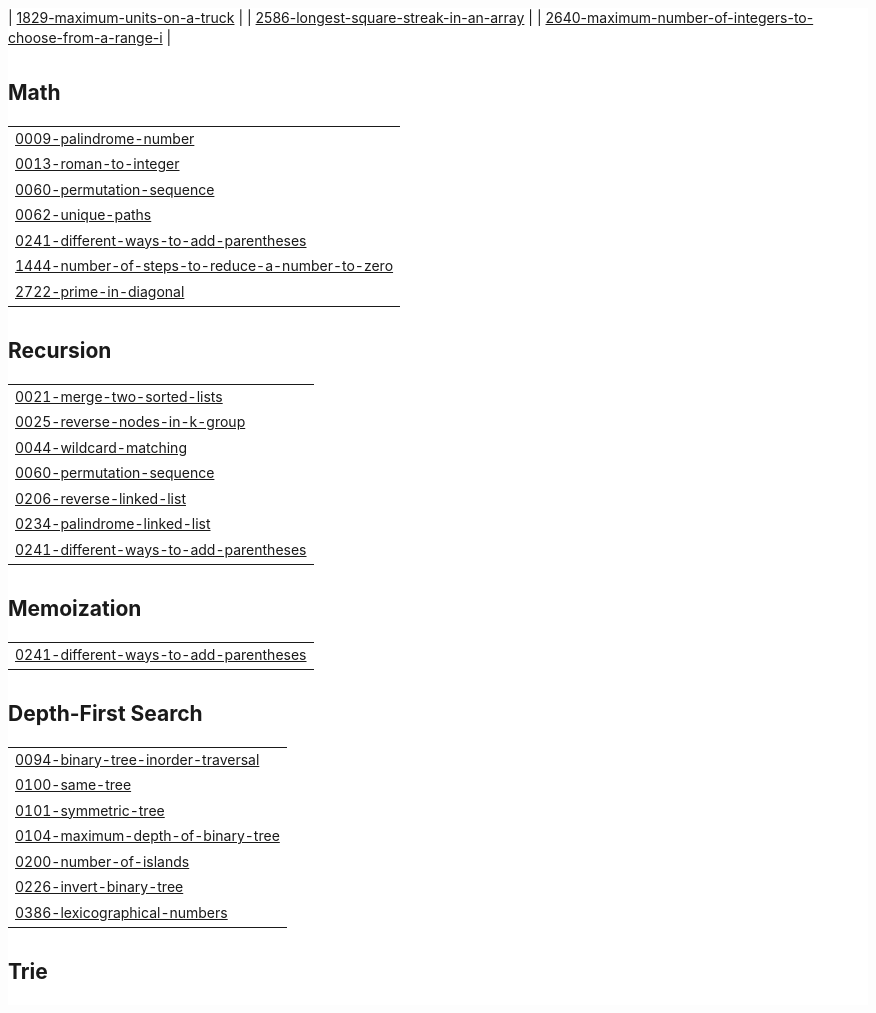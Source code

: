 | [1829-maximum-units-on-a-truck](https://github.com/Sowmika-Arul/leetcode/tree/master/1829-maximum-units-on-a-truck) |
| [2586-longest-square-streak-in-an-array](https://github.com/Sowmika-Arul/leetcode/tree/master/2586-longest-square-streak-in-an-array) |
| [2640-maximum-number-of-integers-to-choose-from-a-range-i](https://github.com/Sowmika-Arul/leetcode/tree/master/2640-maximum-number-of-integers-to-choose-from-a-range-i) |
## Math
|  |
| ------- |
| [0009-palindrome-number](https://github.com/Sowmika-Arul/leetcode/tree/master/0009-palindrome-number) |
| [0013-roman-to-integer](https://github.com/Sowmika-Arul/leetcode/tree/master/0013-roman-to-integer) |
| [0060-permutation-sequence](https://github.com/Sowmika-Arul/leetcode/tree/master/0060-permutation-sequence) |
| [0062-unique-paths](https://github.com/Sowmika-Arul/leetcode/tree/master/0062-unique-paths) |
| [0241-different-ways-to-add-parentheses](https://github.com/Sowmika-Arul/leetcode/tree/master/0241-different-ways-to-add-parentheses) |
| [1444-number-of-steps-to-reduce-a-number-to-zero](https://github.com/Sowmika-Arul/leetcode/tree/master/1444-number-of-steps-to-reduce-a-number-to-zero) |
| [2722-prime-in-diagonal](https://github.com/Sowmika-Arul/leetcode/tree/master/2722-prime-in-diagonal) |
## Recursion
|  |
| ------- |
| [0021-merge-two-sorted-lists](https://github.com/Sowmika-Arul/leetcode/tree/master/0021-merge-two-sorted-lists) |
| [0025-reverse-nodes-in-k-group](https://github.com/Sowmika-Arul/leetcode/tree/master/0025-reverse-nodes-in-k-group) |
| [0044-wildcard-matching](https://github.com/Sowmika-Arul/leetcode/tree/master/0044-wildcard-matching) |
| [0060-permutation-sequence](https://github.com/Sowmika-Arul/leetcode/tree/master/0060-permutation-sequence) |
| [0206-reverse-linked-list](https://github.com/Sowmika-Arul/leetcode/tree/master/0206-reverse-linked-list) |
| [0234-palindrome-linked-list](https://github.com/Sowmika-Arul/leetcode/tree/master/0234-palindrome-linked-list) |
| [0241-different-ways-to-add-parentheses](https://github.com/Sowmika-Arul/leetcode/tree/master/0241-different-ways-to-add-parentheses) |
## Memoization
|  |
| ------- |
| [0241-different-ways-to-add-parentheses](https://github.com/Sowmika-Arul/leetcode/tree/master/0241-different-ways-to-add-parentheses) |
## Depth-First Search
|  |
| ------- |
| [0094-binary-tree-inorder-traversal](https://github.com/Sowmika-Arul/leetcode/tree/master/0094-binary-tree-inorder-traversal) |
| [0100-same-tree](https://github.com/Sowmika-Arul/leetcode/tree/master/0100-same-tree) |
| [0101-symmetric-tree](https://github.com/Sowmika-Arul/leetcode/tree/master/0101-symmetric-tree) |
| [0104-maximum-depth-of-binary-tree](https://github.com/Sowmika-Arul/leetcode/tree/master/0104-maximum-depth-of-binary-tree) |
| [0200-number-of-islands](https://github.com/Sowmika-Arul/leetcode/tree/master/0200-number-of-islands) |
| [0226-invert-binary-tree](https://github.com/Sowmika-Arul/leetcode/tree/master/0226-invert-binary-tree) |
| [0386-lexicographical-numbers](https://github.com/Sowmika-Arul/leetcode/tree/master/0386-lexicographical-numbers) |
## Trie
|  |
| ------- |